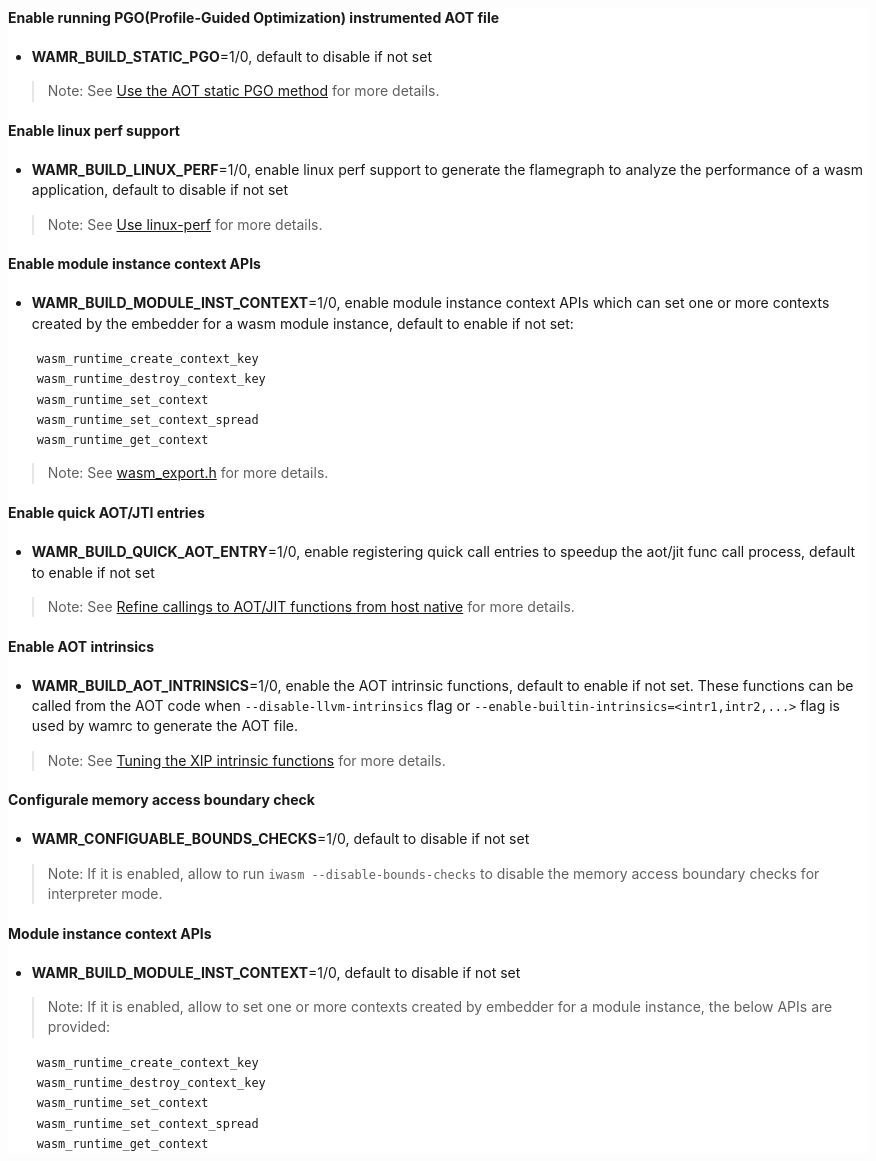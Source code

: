 #### **Enable running PGO(Profile-Guided Optimization) instrumented AOT file**
- **WAMR_BUILD_STATIC_PGO**=1/0, default to disable if not set
> Note: See [Use the AOT static PGO method](./perf_tune.md#5-use-the-aot-static-pgo-method) for more details.

#### **Enable linux perf support**
- **WAMR_BUILD_LINUX_PERF**=1/0, enable linux perf support to generate the flamegraph to analyze the performance of a wasm application, default to disable if not set
> Note: See [Use linux-perf](./perf_tune.md#7-use-linux-perf) for more details.

#### **Enable module instance context APIs**
- **WAMR_BUILD_MODULE_INST_CONTEXT**=1/0, enable module instance context APIs which can set one or more contexts created by the embedder for a wasm module instance, default to enable if not set:
```C
    wasm_runtime_create_context_key
    wasm_runtime_destroy_context_key
    wasm_runtime_set_context
    wasm_runtime_set_context_spread
    wasm_runtime_get_context
```
> Note: See [wasm_export.h](../core/iwasm/include/wasm_export.h) for more details.

#### **Enable quick AOT/JTI entries**
- **WAMR_BUILD_QUICK_AOT_ENTRY**=1/0, enable registering quick call entries to speedup the aot/jit func call process, default to enable if not set
> Note: See [Refine callings to AOT/JIT functions from host native](./perf_tune.md#83-refine-callings-to-aotjit-functions-from-host-native) for more details.

#### **Enable AOT intrinsics**
- **WAMR_BUILD_AOT_INTRINSICS**=1/0, enable the AOT intrinsic functions, default to enable if not set. These functions can be called from the AOT code when `--disable-llvm-intrinsics` flag or `--enable-builtin-intrinsics=<intr1,intr2,...>` flag is used by wamrc to generate the AOT file.
> Note: See [Tuning the XIP intrinsic functions](./xip.md#tuning-the-xip-intrinsic-functions) for more details.

#### **Configurale memory access boundary check**
- **WAMR_CONFIGUABLE_BOUNDS_CHECKS**=1/0, default to disable if not set
> Note: If it is enabled, allow to run `iwasm --disable-bounds-checks` to disable the memory access boundary checks for interpreter mode.

#### **Module instance context APIs**
- **WAMR_BUILD_MODULE_INST_CONTEXT**=1/0, default to disable if not set
> Note: If it is enabled, allow to set one or more contexts created by embedder for a module instance, the below APIs are provided:
```C
    wasm_runtime_create_context_key
    wasm_runtime_destroy_context_key
    wasm_runtime_set_context
    wasm_runtime_set_context_spread
    wasm_runtime_get_context
```
